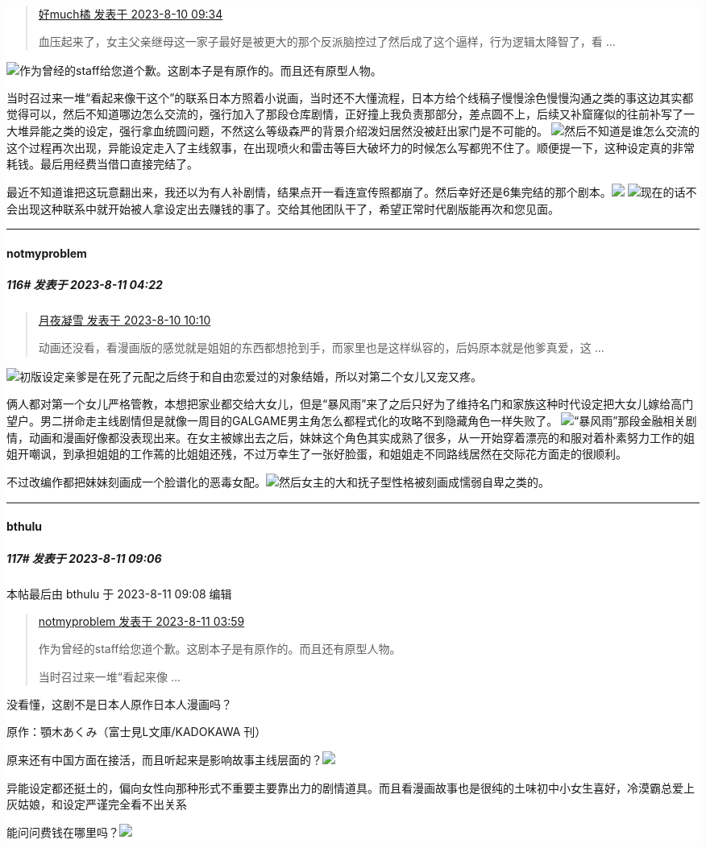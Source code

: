<blockquote><a href="httphttps://bbs.saraba1st.com/2b/forum.php?mod=redirect&amp;goto=findpost&amp;pid=61973713&amp;ptid=2059879" target="_blank">好much橘 发表于 2023-8-10 09:34</a>

血压起来了，女主父亲继母这一家子最好是被更大的那个反派脑控过了然后成了这个逼样，行为逻辑太降智了，看 ...</blockquote>
<img src="https://static.saraba1st.com/image/smiley/face2017/067.png" referrerpolicy="no-referrer">作为曾经的staff给您道个歉。这剧本子是有原作的。而且还有原型人物。

当时召过来一堆“看起来像干这个”的联系日本方照着小说画，当时还不大懂流程，日本方给个线稿子慢慢涂色慢慢沟通之类的事这边其实都觉得可以，然后不知道哪边怎么交流的，强行加入了那段仓库剧情，正好撞上我负责那部分，差点圆不上，后续又补窟窿似的往前补写了一大堆异能之类的设定，强行拿血统圆问题，不然这么等级森严的背景介绍泼妇居然没被赶出家门是不可能的。
<img src="https://static.saraba1st.com/image/smiley/face2017/067.png" referrerpolicy="no-referrer">然后不知道是谁怎么交流的这个过程再次出现，异能设定走入了主线叙事，在出现喷火和雷击等巨大破坏力的时候怎么写都兜不住了。顺便提一下，这种设定真的非常耗钱。最后用经费当借口直接完结了。

最近不知道谁把这玩意翻出来，我还以为有人补剧情，结果点开一看连宣传照都崩了。然后幸好还是6集完结的那个剧本。<img src="https://static.saraba1st.com/image/smiley/face2017/067.png" referrerpolicy="no-referrer">
<img src="https://static.saraba1st.com/image/smiley/face2017/067.png" referrerpolicy="no-referrer">现在的话不会出现这种联系中就开始被人拿设定出去赚钱的事了。交给其他团队干了，希望正常时代剧版能再次和您见面。


*****

####  notmyproblem  
##### 116#       发表于 2023-8-11 04:22

<blockquote><a href="httphttps://bbs.saraba1st.com/2b/forum.php?mod=redirect&amp;goto=findpost&amp;pid=61974219&amp;ptid=2059879" target="_blank">月夜凝雪 发表于 2023-8-10 10:10</a>

动画还没看，看漫画版的感觉就是姐姐的东西都想抢到手，而家里也是这样纵容的，后妈原本就是他爹真爱，这 ...</blockquote>
<img src="https://static.saraba1st.com/image/smiley/face2017/067.png" referrerpolicy="no-referrer">初版设定亲爹是在死了元配之后终于和自由恋爱过的对象结婚，所以对第二个女儿又宠又疼。

俩人都对第一个女儿严格管教，本想把家业都交给大女儿，但是“暴风雨”来了之后只好为了维持名门和家族这种时代设定把大女儿嫁给高门望户。男二拼命走主线剧情但是就像一周目的GALGAME男主角怎么都程式化的攻略不到隐藏角色一样失败了。
<img src="https://static.saraba1st.com/image/smiley/face2017/067.png" referrerpolicy="no-referrer">“暴风雨”那段金融相关剧情，动画和漫画好像都没表现出来。在女主被嫁出去之后，妹妹这个角色其实成熟了很多，从一开始穿着漂亮的和服对着朴素努力工作的姐姐开嘲讽，到承担姐姐的工作蔫的比姐姐还残，不过万幸生了一张好脸蛋，和姐姐走不同路线居然在交际花方面走的很顺利。

不过改编作都把妹妹刻画成一个脸谱化的恶毒女配。<img src="https://static.saraba1st.com/image/smiley/face2017/067.png" referrerpolicy="no-referrer">然后女主的大和抚子型性格被刻画成懦弱自卑之类的。


*****

####  bthulu  
##### 117#       发表于 2023-8-11 09:06

 本帖最后由 bthulu 于 2023-8-11 09:08 编辑 
<blockquote><a href="httphttps://bbs.saraba1st.com/2b/forum.php?mod=redirect&amp;goto=findpost&amp;pid=61986676&amp;ptid=2059879" target="_blank">notmyproblem 发表于 2023-8-11 03:59</a>

作为曾经的staff给您道个歉。这剧本子是有原作的。而且还有原型人物。

当时召过来一堆“看起来像 ...</blockquote>
没看懂，这剧不是日本人原作日本人漫画吗？

原作：顎木あくみ（富士見L文庫/KADOKAWA 刊）

原来还有中国方面在接活，而且听起来是影响故事主线层面的？<img src="https://static.saraba1st.com/image/smiley/face2017/213.gif" referrerpolicy="no-referrer">

异能设定都还挺土的，偏向女性向那种形式不重要主要靠出力的剧情道具。而且看漫画故事也是很纯的土味初中小女生喜好，冷漠霸总爱上灰姑娘，和设定严谨完全看不出关系

能问问费钱在哪里吗？<img src="https://static.saraba1st.com/image/smiley/face2017/022.png" referrerpolicy="no-referrer">
